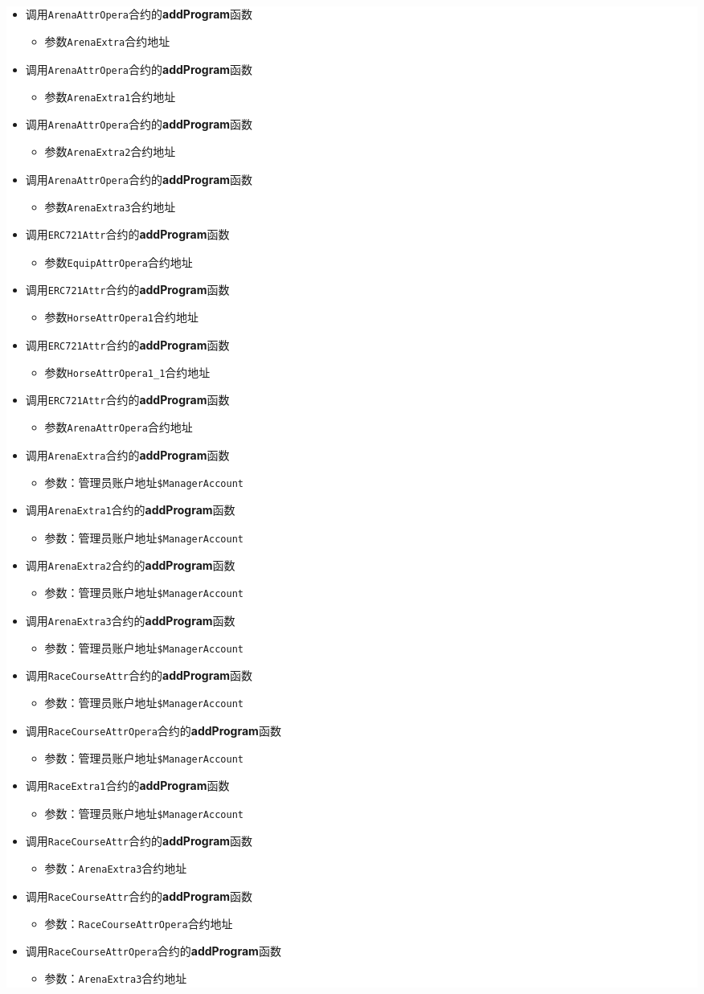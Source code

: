 * 调用`ArenaAttrOpera`合约的**addProgram**函数
    - 参数`ArenaExtra`合约地址
* 调用`ArenaAttrOpera`合约的**addProgram**函数
    - 参数`ArenaExtra1`合约地址
* 调用`ArenaAttrOpera`合约的**addProgram**函数
    - 参数`ArenaExtra2`合约地址
* 调用`ArenaAttrOpera`合约的**addProgram**函数
    - 参数`ArenaExtra3`合约地址

* 调用`ERC721Attr`合约的**addProgram**函数
    - 参数`EquipAttrOpera`合约地址
* 调用`ERC721Attr`合约的**addProgram**函数
    - 参数`HorseAttrOpera1`合约地址
* 调用`ERC721Attr`合约的**addProgram**函数
    - 参数`HorseAttrOpera1_1`合约地址
* 调用`ERC721Attr`合约的**addProgram**函数
    - 参数`ArenaAttrOpera`合约地址

* 调用`ArenaExtra`合约的**addProgram**函数
    - 参数：管理员账户地址`$ManagerAccount`
* 调用`ArenaExtra1`合约的**addProgram**函数
    - 参数：管理员账户地址`$ManagerAccount`
* 调用`ArenaExtra2`合约的**addProgram**函数
    - 参数：管理员账户地址`$ManagerAccount`
* 调用`ArenaExtra3`合约的**addProgram**函数
    - 参数：管理员账户地址`$ManagerAccount`
* 调用`RaceCourseAttr`合约的**addProgram**函数
    - 参数：管理员账户地址`$ManagerAccount`
* 调用`RaceCourseAttrOpera`合约的**addProgram**函数
    - 参数：管理员账户地址`$ManagerAccount`
* 调用`RaceExtra1`合约的**addProgram**函数
    - 参数：管理员账户地址`$ManagerAccount`

* 调用`RaceCourseAttr`合约的**addProgram**函数
    - 参数：`ArenaExtra3`合约地址
* 调用`RaceCourseAttr`合约的**addProgram**函数
    - 参数：`RaceCourseAttrOpera`合约地址
* 调用`RaceCourseAttrOpera`合约的**addProgram**函数
    - 参数：`ArenaExtra3`合约地址

